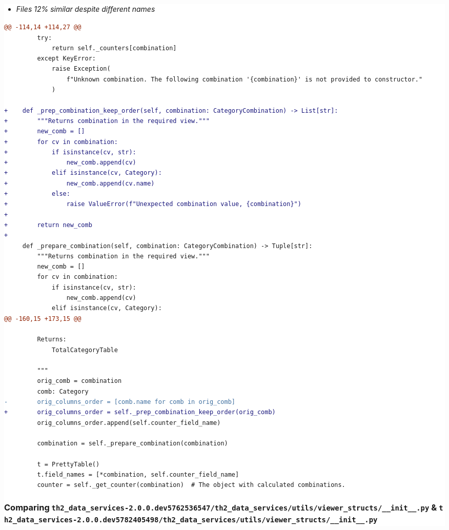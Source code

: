  * *Files 12% similar despite different names*

```diff
@@ -114,14 +114,27 @@
         try:
             return self._counters[combination]
         except KeyError:
             raise Exception(
                 f"Unknown combination. The following combination '{combination}' is not provided to constructor."
             )
 
+    def _prep_combination_keep_order(self, combination: CategoryCombination) -> List[str]:
+        """Returns combination in the required view."""
+        new_comb = []
+        for cv in combination:
+            if isinstance(cv, str):
+                new_comb.append(cv)
+            elif isinstance(cv, Category):
+                new_comb.append(cv.name)
+            else:
+                raise ValueError(f"Unexpected combination value, {combination}")
+
+        return new_comb
+
     def _prepare_combination(self, combination: CategoryCombination) -> Tuple[str]:
         """Returns combination in the required view."""
         new_comb = []
         for cv in combination:
             if isinstance(cv, str):
                 new_comb.append(cv)
             elif isinstance(cv, Category):
@@ -160,15 +173,15 @@
 
         Returns:
             TotalCategoryTable
 
         """
         orig_comb = combination
         comb: Category
-        orig_columns_order = [comb.name for comb in orig_comb]
+        orig_columns_order = self._prep_combination_keep_order(orig_comb)
         orig_columns_order.append(self.counter_field_name)
 
         combination = self._prepare_combination(combination)
 
         t = PrettyTable()
         t.field_names = [*combination, self.counter_field_name]
         counter = self._get_counter(combination)  # The object with calculated combinations.
```

### Comparing `th2_data_services-2.0.0.dev5762536547/th2_data_services/utils/viewer_structs/__init__.py` & `th2_data_services-2.0.0.dev5782405498/th2_data_services/utils/viewer_structs/__init__.py`

